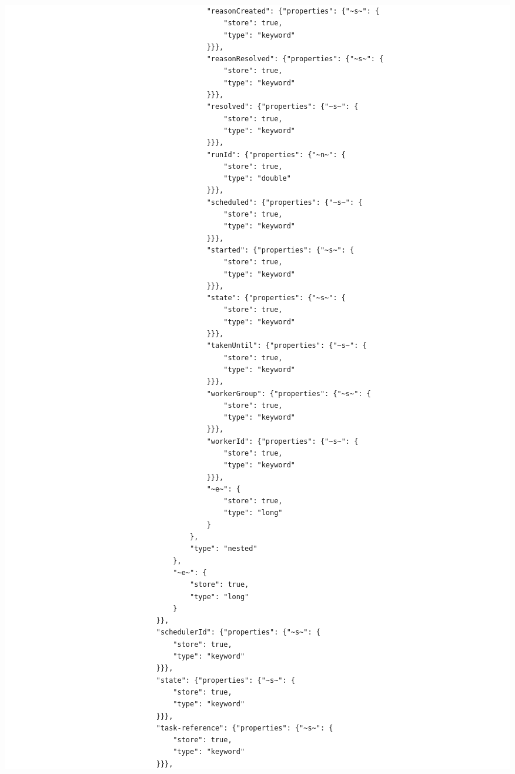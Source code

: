                                                     "reasonCreated": {"properties": {"~s~": {
                                                        "store": true,
                                                        "type": "keyword"
                                                    }}},
                                                    "reasonResolved": {"properties": {"~s~": {
                                                        "store": true,
                                                        "type": "keyword"
                                                    }}},
                                                    "resolved": {"properties": {"~s~": {
                                                        "store": true,
                                                        "type": "keyword"
                                                    }}},
                                                    "runId": {"properties": {"~n~": {
                                                        "store": true,
                                                        "type": "double"
                                                    }}},
                                                    "scheduled": {"properties": {"~s~": {
                                                        "store": true,
                                                        "type": "keyword"
                                                    }}},
                                                    "started": {"properties": {"~s~": {
                                                        "store": true,
                                                        "type": "keyword"
                                                    }}},
                                                    "state": {"properties": {"~s~": {
                                                        "store": true,
                                                        "type": "keyword"
                                                    }}},
                                                    "takenUntil": {"properties": {"~s~": {
                                                        "store": true,
                                                        "type": "keyword"
                                                    }}},
                                                    "workerGroup": {"properties": {"~s~": {
                                                        "store": true,
                                                        "type": "keyword"
                                                    }}},
                                                    "workerId": {"properties": {"~s~": {
                                                        "store": true,
                                                        "type": "keyword"
                                                    }}},
                                                    "~e~": {
                                                        "store": true,
                                                        "type": "long"
                                                    }
                                                },
                                                "type": "nested"
                                            },
                                            "~e~": {
                                                "store": true,
                                                "type": "long"
                                            }
                                        }},
                                        "schedulerId": {"properties": {"~s~": {
                                            "store": true,
                                            "type": "keyword"
                                        }}},
                                        "state": {"properties": {"~s~": {
                                            "store": true,
                                            "type": "keyword"
                                        }}},
                                        "task-reference": {"properties": {"~s~": {
                                            "store": true,
                                            "type": "keyword"
                                        }}},